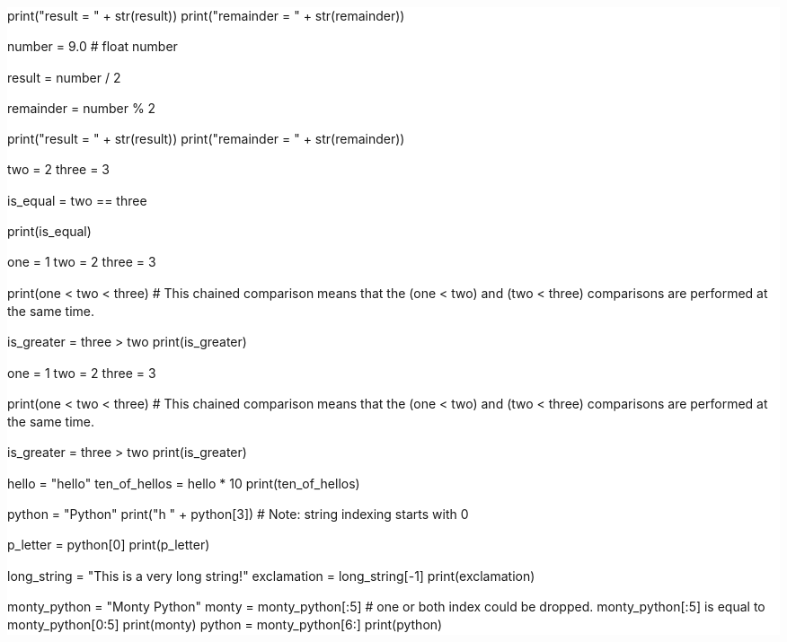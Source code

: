 print("result = " + str(result))
print("remainder = " + str(remainder))

number = 9.0        # float number
 
result = number / 2
 
remainder = number % 2
 
print("result = " + str(result))
print("remainder = " + str(remainder))

two = 2
three = 3
 
is_equal = two == three
 
print(is_equal)

one = 1
two = 2
three = 3
 
print(one < two < three)  # This chained comparison means that the (one < two) and (two < three) comparisons are performed at the same time.
 
is_greater = three > two
print(is_greater)

one = 1
two = 2
three = 3

print(one < two < three)  # This chained comparison means that the (one < two) and (two < three) comparisons are performed at the same time.

is_greater = three > two
print(is_greater)

hello = "hello"
ten_of_hellos = hello * 10
print(ten_of_hellos)

python = "Python"
print("h " + python[3])     # Note: string indexing starts with 0
 
p_letter = python[0]
print(p_letter)

long_string = "This is a very long string!"
exclamation = long_string[-1]
print(exclamation)

monty_python = "Monty Python"
monty = monty_python[:5]      # one or both index could be dropped. monty_python[:5] is equal to monty_python[0:5]
print(monty)
python = monty_python[6:]
print(python)
